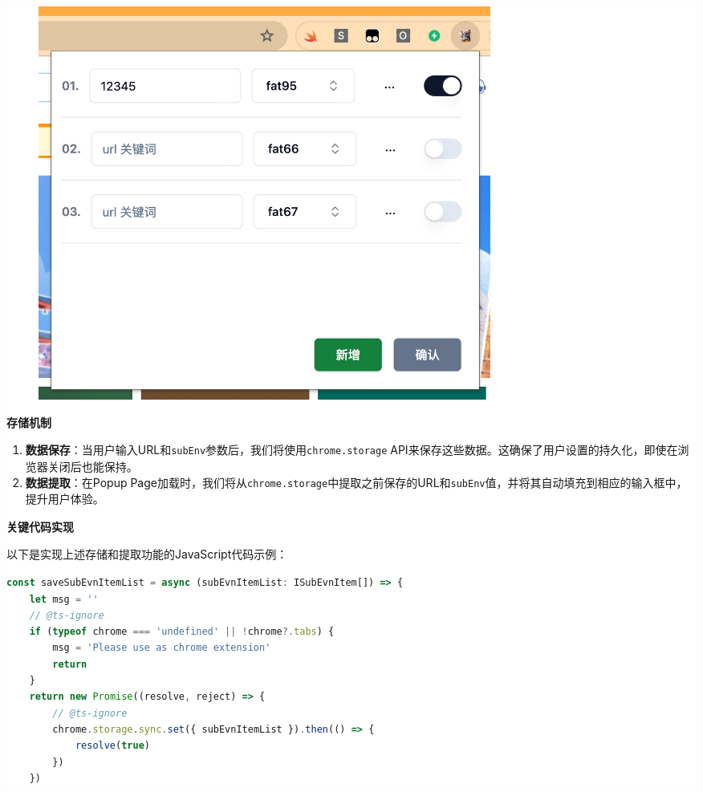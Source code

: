 <div align="left">

<figure><img src=".gitbook/assets/image (6).png" alt="" width="563"><figcaption></figcaption></figure>

</div>

**存储机制**

1. **数据保存**：当用户输入URL和`subEnv`参数后，我们将使用`chrome.storage` API来保存这些数据。这确保了用户设置的持久化，即使在浏览器关闭后也能保持。
2. **数据提取**：在Popup Page加载时，我们将从`chrome.storage`中提取之前保存的URL和`subEnv`值，并将其自动填充到相应的输入框中，提升用户体验。

**关键代码实现**

以下是实现上述存储和提取功能的JavaScript代码示例：

```typescript
const saveSubEvnItemList = async (subEvnItemList: ISubEvnItem[]) => {
    let msg = ''
    // @ts-ignore
    if (typeof chrome === 'undefined' || !chrome?.tabs) {
        msg = 'Please use as chrome extension'
        return
    }
    return new Promise((resolve, reject) => {
        // @ts-ignore
        chrome.storage.sync.set({ subEvnItemList }).then(() => {
            resolve(true)
        })
    })
```